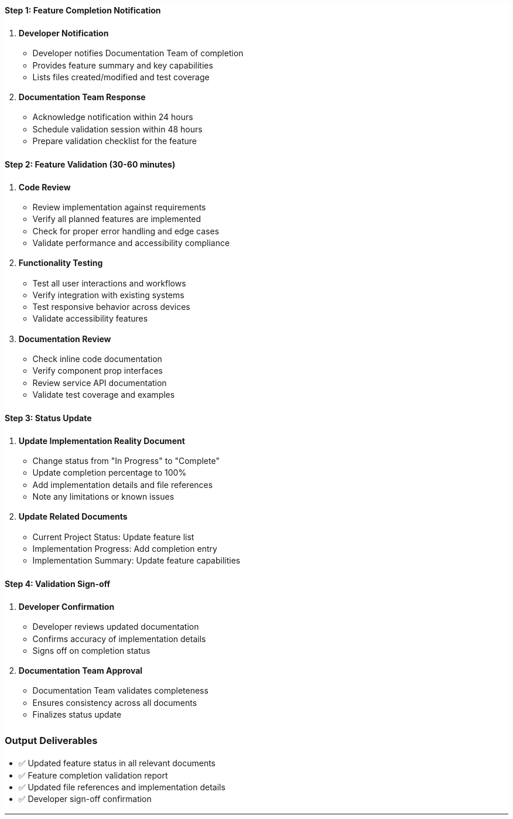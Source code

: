 #### **Step 1: Feature Completion Notification**
1. **Developer Notification**
   - Developer notifies Documentation Team of completion
   - Provides feature summary and key capabilities
   - Lists files created/modified and test coverage

2. **Documentation Team Response**
   - Acknowledge notification within 24 hours
   - Schedule validation session within 48 hours
   - Prepare validation checklist for the feature

#### **Step 2: Feature Validation (30-60 minutes)**
1. **Code Review**
   - Review implementation against requirements
   - Verify all planned features are implemented
   - Check for proper error handling and edge cases
   - Validate performance and accessibility compliance

2. **Functionality Testing**
   - Test all user interactions and workflows
   - Verify integration with existing systems
   - Test responsive behavior across devices
   - Validate accessibility features

3. **Documentation Review**
   - Check inline code documentation
   - Verify component prop interfaces
   - Review service API documentation
   - Validate test coverage and examples

#### **Step 3: Status Update**
1. **Update Implementation Reality Document**
   - Change status from "In Progress" to "Complete"
   - Update completion percentage to 100%
   - Add implementation details and file references
   - Note any limitations or known issues

2. **Update Related Documents**
   - Current Project Status: Update feature list
   - Implementation Progress: Add completion entry
   - Implementation Summary: Update feature capabilities

#### **Step 4: Validation Sign-off**
1. **Developer Confirmation**
   - Developer reviews updated documentation
   - Confirms accuracy of implementation details
   - Signs off on completion status

2. **Documentation Team Approval**
   - Documentation Team validates completeness
   - Ensures consistency across all documents
   - Finalizes status update

### **Output Deliverables**
- ✅ Updated feature status in all relevant documents
- ✅ Feature completion validation report
- ✅ Updated file references and implementation details
- ✅ Developer sign-off confirmation

---
